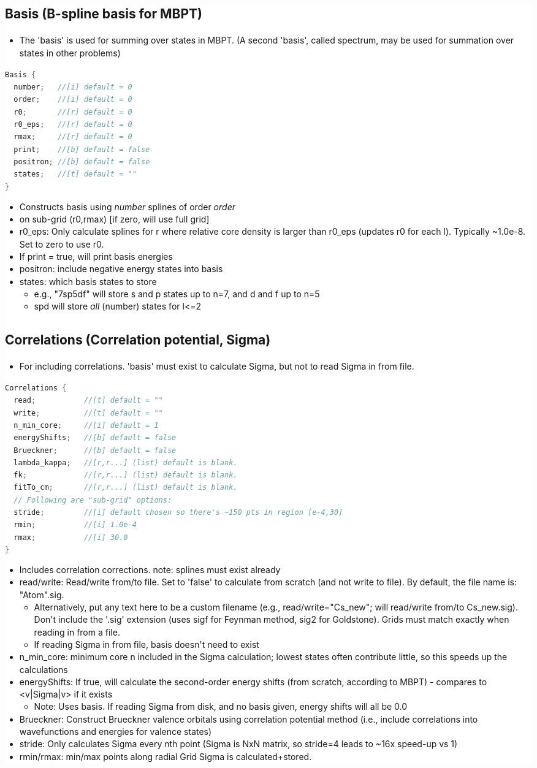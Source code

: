## Basis (B-spline basis for MBPT)
* The 'basis' is used for summing over states in MBPT. (A second 'basis', called spectrum, may be used for summation over states in other problems)
```cpp
Basis {
  number;   //[i] default = 0
  order;    //[i] default = 0
  r0;       //[r] default = 0
  r0_eps;   //[r] default = 0
  rmax;     //[r] default = 0
  print;    //[b] default = false
  positron; //[b] default = false
  states;   //[t] default = ""
}
```
* Constructs basis using _number_ splines of order _order_
* on sub-grid (r0,rmax) [if zero, will use full grid]
* r0_eps: Only calculate splines for r where relative core density is larger than r0_eps (updates r0 for each l). Typically ~1.0e-8. Set to zero to use r0.
* If print = true, will print basis energies
* positron: include negative energy states into basis
* states: which basis states to store
  * e.g., "7sp5df" will store s and p states up to n=7, and d and f up to n=5
  * spd will store _all_ (number) states for l<=2


## Correlations (Correlation potential, Sigma)
* For including correlations. 'basis' must exist to calculate Sigma, but not to read Sigma in from file.
```cpp
Correlations {
  read;           //[t] default = ""
  write;          //[t] default = ""
  n_min_core;     //[i] default = 1
  energyShifts;   //[b] default = false
  Brueckner;      //[b] default = false
  lambda_kappa;   //[r,r...] (list) default is blank.
  fk;             //[r,r...] (list) default is blank.
  fitTo_cm;       //[r,r...] (list) default is blank.
  // Following are "sub-grid" options:
  stride;         //[i] default chosen so there's ~150 pts in region [e-4,30]
  rmin;           //[i] 1.0e-4
  rmax;           //[i] 30.0
}
```
* Includes correlation corrections. note: splines must exist already
* read/write: Read/write from/to file. Set to 'false' to calculate from scratch (and not write to file). By default, the file name is: "Atom".sig.
  * Alternatively, put any text here to be a custom filename (e.g., read/write="Cs_new"; will read/write from/to Cs_new.sig). Don't include the '.sig' extension (uses sigf for Feynman method, sig2 for Goldstone). Grids must match exactly when reading in from a file.
  * If reading Sigma in from file, basis doesn't need to exist
* n_min_core: minimum core n included in the Sigma calculation; lowest states often contribute little, so this speeds up the calculations
* energyShifts: If true, will calculate the second-order energy shifts (from scratch, according to MBPT) - compares to <v|Sigma|v> if it exists
  * Note: Uses basis. If reading Sigma from disk, and no basis given, energy shifts will all be 0.0
* Brueckner: Construct Brueckner valence orbitals using correlation potential method (i.e., include correlations into wavefunctions and energies for valence states)
* stride: Only calculates Sigma every nth point (Sigma is NxN matrix, so stride=4 leads to ~16x speed-up vs 1)
* rmin/rmax: min/max points along radial Grid Sigma is calculated+stored.